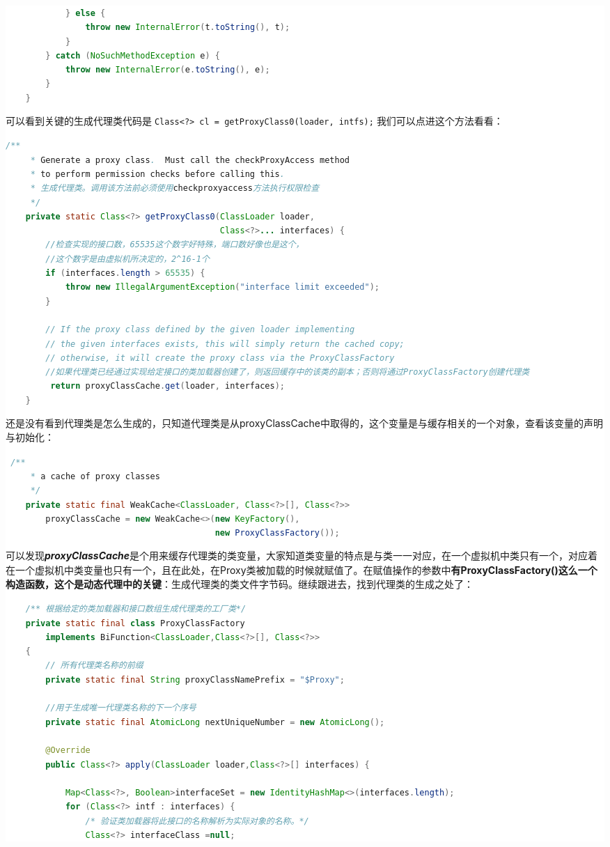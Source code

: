 ```java
            } else {
                throw new InternalError(t.toString(), t);
            }
        } catch (NoSuchMethodException e) {
            throw new InternalError(e.toString(), e);
        }
    }
```

可以看到关键的生成代理类代码是 `Class<?> cl = getProxyClass0(loader, intfs);`
我们可以点进这个方法看看：

```java
/**
     * Generate a proxy class.  Must call the checkProxyAccess method
     * to perform permission checks before calling this.
     * 生成代理类。调用该方法前必须使用checkproxyaccess方法执行权限检查
     */
    private static Class<?> getProxyClass0(ClassLoader loader,
                                           Class<?>... interfaces) {
        //检查实现的接口数，65535这个数字好特殊，端口数好像也是这个，
        //这个数字是由虚拟机所决定的，2^16-1个 
        if (interfaces.length > 65535) {
            throw new IllegalArgumentException("interface limit exceeded");
        }

        // If the proxy class defined by the given loader implementing
        // the given interfaces exists, this will simply return the cached copy;
        // otherwise, it will create the proxy class via the ProxyClassFactory
        //如果代理类已经通过实现给定接口的类加载器创建了，则返回缓存中的该类的副本；否则将通过ProxyClassFactory创建代理类  
		 return proxyClassCache.get(loader, interfaces);
    }
```

还是没有看到代理类是怎么生成的，只知道代理类是从proxyClassCache中取得的，这个变量是与缓存相关的一个对象，查看该变量的声明与初始化：

```java
 /**
     * a cache of proxy classes
     */
    private static final WeakCache<ClassLoader, Class<?>[], Class<?>>
        proxyClassCache = new WeakCache<>(new KeyFactory(), 
                                          new ProxyClassFactory());

```

可以发现***proxyClassCache***是个用来缓存代理类的类变量，大家知道类变量的特点是与类一一对应，在一个虚拟机中类只有一个，对应着在一个虚拟机中类变量也只有一个，且在此处，在Proxy类被加载的时候就赋值了。在赋值操作的参数中**有ProxyClassFactory()这么一个构造函数，这个是动态代理中的关键**：生成代理类的类文件字节码。继续跟进去，找到代理类的生成之处了：

```java
    /** 根据给定的类加载器和接口数组生成代理类的工厂类*/
    private static final class ProxyClassFactory
        implements BiFunction<ClassLoader,Class<?>[], Class<?>>
    {
        // 所有代理类名称的前缀
        private static final String proxyClassNamePrefix = "$Proxy";
 
        //用于生成唯一代理类名称的下一个序号
        private static final AtomicLong nextUniqueNumber = new AtomicLong();
 
        @Override
        public Class<?> apply(ClassLoader loader,Class<?>[] interfaces) {
 
            Map<Class<?>, Boolean>interfaceSet = new IdentityHashMap<>(interfaces.length);
            for (Class<?> intf : interfaces) {
                /* 验证类加载器将此接口的名称解析为实际对象的名称。*/
                Class<?> interfaceClass =null;
```
